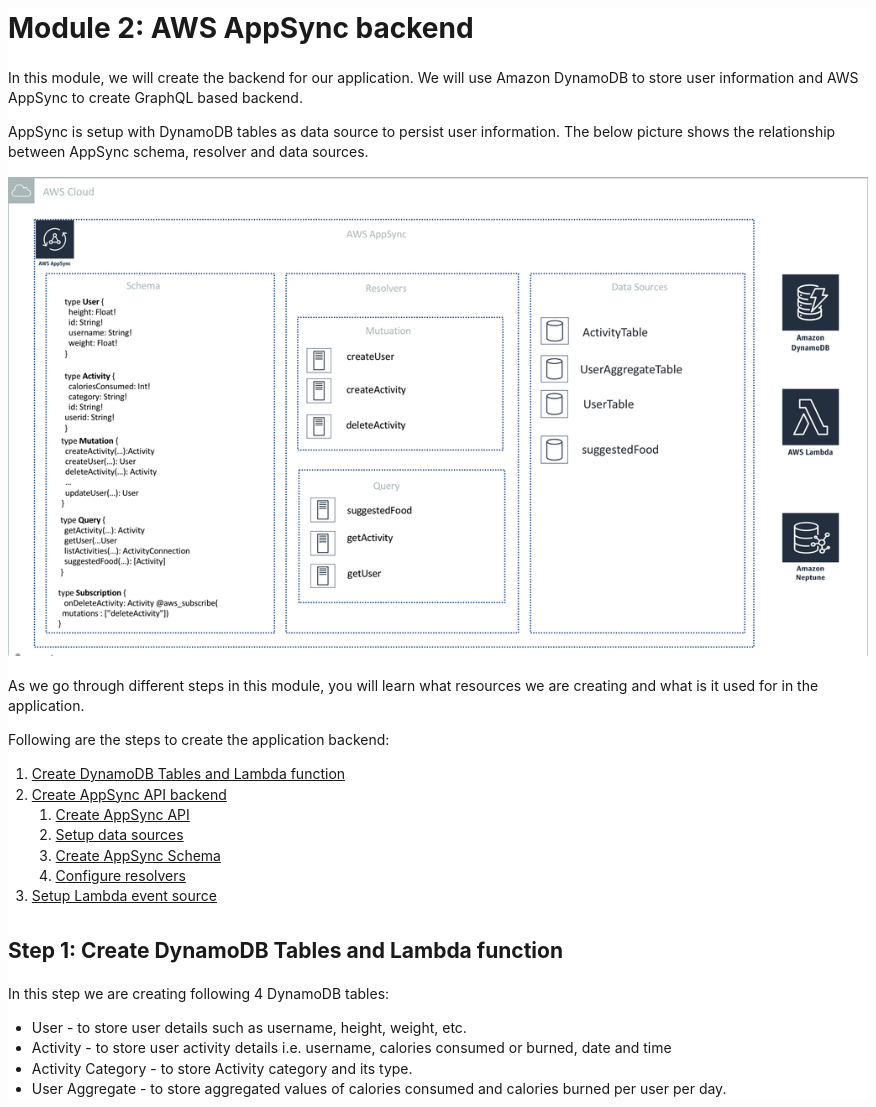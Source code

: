 # Module 2: AWS AppSync backend

In this module, we will create the backend for our application. We will use Amazon DynamoDB to store user information and AWS AppSync to create GraphQL based backend.

AppSync is setup with DynamoDB tables as data source to persist user information. The below picture shows the relationship between AppSync schema, resolver and data sources.

![Appsync](../images/image-appsync-completed.png)

As we go through different steps in this module, you will learn what resources we are creating and what is it used for in the application.

Following are the steps to create the application backend:

1. [Create DynamoDB Tables and Lambda function](#step-1-create-dynamodb-tables-and-lambda-function)
2. [Create AppSync API backend](#step-2-create-appsync-api-backend)
    1. [Create AppSync API](#create-appsync-api)
    2. [Setup data sources](#setup-data-sources)
    3. [Create AppSync Schema](#create-appsync-schema)
    4. [Configure resolvers](#configure-resolvers)
3. [Setup Lambda event source](#step-3-add-amazon-dynamodb-user-table-as-event-source-for-add-new-user-bmi-lambda)

## Step 1: Create DynamoDB Tables and Lambda function
In this step we are creating following 4 DynamoDB tables:
- User - to store user details such as username, height, weight, etc.
- Activity - to store user activity details i.e. username, calories consumed or burned, date and time
- Activity Category - to store Activity category and its type.
- User Aggregate - to store aggregated values of calories consumed and calories burned per user per day.
